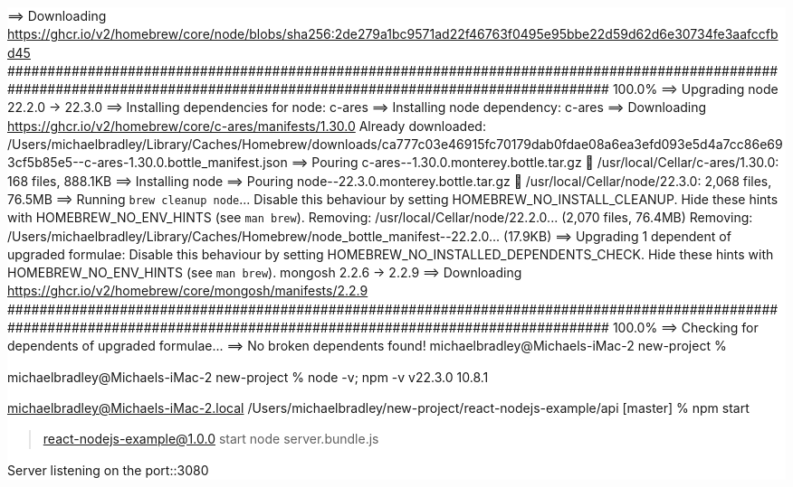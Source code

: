 ==> Downloading https://ghcr.io/v2/homebrew/core/node/blobs/sha256:2de279a1bc9571ad22f46763f0495e95bbe22d59d62d6e30734fe3aafccfbd45
########################################################################################################################################################################### 100.0%
==> Upgrading node
  22.2.0 -> 22.3.0 
==> Installing dependencies for node: c-ares
==> Installing node dependency: c-ares
==> Downloading https://ghcr.io/v2/homebrew/core/c-ares/manifests/1.30.0
Already downloaded: /Users/michaelbradley/Library/Caches/Homebrew/downloads/ca777c03e46915fc70179dab0fdae08a6ea3efd093e5d4a7cc86e693cf5b85e5--c-ares-1.30.0.bottle_manifest.json
==> Pouring c-ares--1.30.0.monterey.bottle.tar.gz
🍺  /usr/local/Cellar/c-ares/1.30.0: 168 files, 888.1KB
==> Installing node
==> Pouring node--22.3.0.monterey.bottle.tar.gz
🍺  /usr/local/Cellar/node/22.3.0: 2,068 files, 76.5MB
==> Running `brew cleanup node`...
Disable this behaviour by setting HOMEBREW_NO_INSTALL_CLEANUP.
Hide these hints with HOMEBREW_NO_ENV_HINTS (see `man brew`).
Removing: /usr/local/Cellar/node/22.2.0... (2,070 files, 76.4MB)
Removing: /Users/michaelbradley/Library/Caches/Homebrew/node_bottle_manifest--22.2.0... (17.9KB)
==> Upgrading 1 dependent of upgraded formulae:
Disable this behaviour by setting HOMEBREW_NO_INSTALLED_DEPENDENTS_CHECK.
Hide these hints with HOMEBREW_NO_ENV_HINTS (see `man brew`).
mongosh 2.2.6 -> 2.2.9
==> Downloading https://ghcr.io/v2/homebrew/core/mongosh/manifests/2.2.9
########################################################################################################################################################################### 100.0%
==> Checking for dependents of upgraded formulae...
==> No broken dependents found!
michaelbradley@Michaels-iMac-2 new-project % 



michaelbradley@Michaels-iMac-2 new-project % node -v; npm -v
v22.3.0
10.8.1


michaelbradley@Michaels-iMac-2.local /Users/michaelbradley/new-project/react-nodejs-example/api [master]
% npm start

> react-nodejs-example@1.0.0 start
> node server.bundle.js

Server listening on the port::3080
